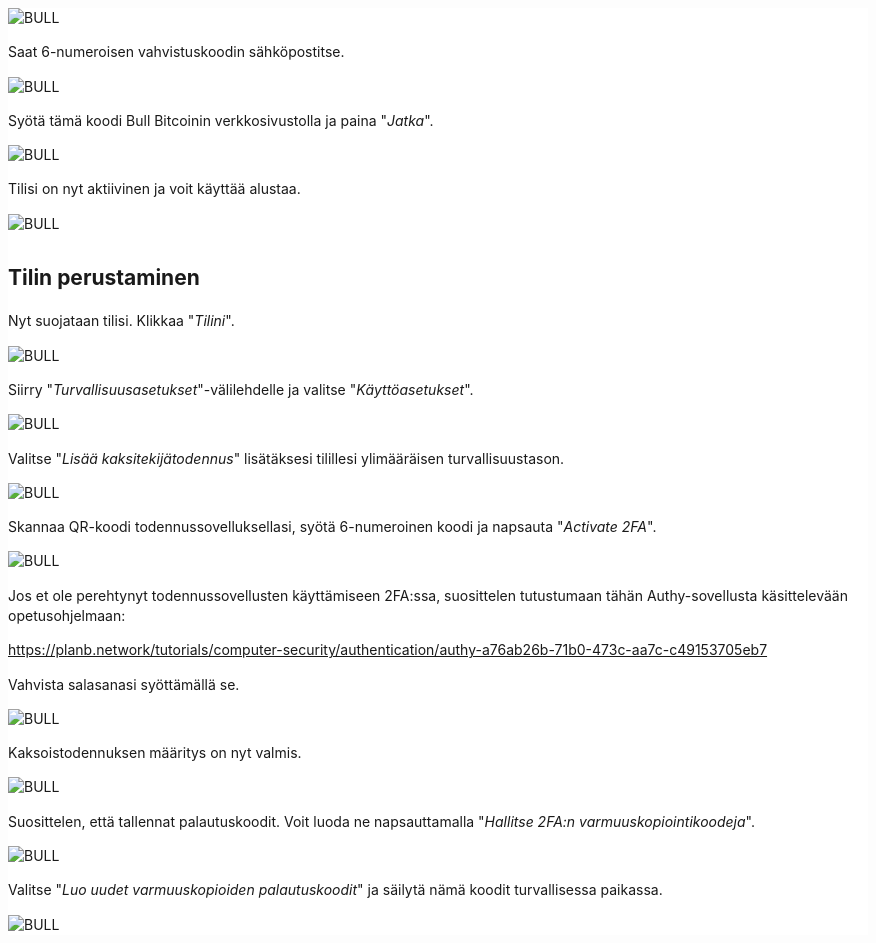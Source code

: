 ![BULL](assets/fr/01.webp)

Saat 6-numeroisen vahvistuskoodin sähköpostitse.

![BULL](assets/fr/02.webp)

Syötä tämä koodi Bull Bitcoinin verkkosivustolla ja paina "*Jatka*".

![BULL](assets/fr/03.webp)

Tilisi on nyt aktiivinen ja voit käyttää alustaa.

![BULL](assets/fr/04.webp)

## Tilin perustaminen

Nyt suojataan tilisi. Klikkaa "*Tilini*".

![BULL](assets/fr/05.webp)

Siirry "*Turvallisuusasetukset*"-välilehdelle ja valitse "*Käyttöasetukset*".

![BULL](assets/fr/06.webp)

Valitse "*Lisää kaksitekijätodennus*" lisätäksesi tilillesi ylimääräisen turvallisuustason.

![BULL](assets/fr/07.webp)

Skannaa QR-koodi todennussovelluksellasi, syötä 6-numeroinen koodi ja napsauta "*Activate 2FA*".

![BULL](assets/fr/08.webp)

Jos et ole perehtynyt todennussovellusten käyttämiseen 2FA:ssa, suosittelen tutustumaan tähän Authy-sovellusta käsittelevään opetusohjelmaan:

https://planb.network/tutorials/computer-security/authentication/authy-a76ab26b-71b0-473c-aa7c-c49153705eb7

Vahvista salasanasi syöttämällä se.

![BULL](assets/fr/09.webp)

Kaksoistodennuksen määritys on nyt valmis.

![BULL](assets/fr/10.webp)

Suosittelen, että tallennat palautuskoodit. Voit luoda ne napsauttamalla "*Hallitse 2FA:n varmuuskopiointikoodeja*".

![BULL](assets/fr/11.webp)

Valitse "*Luo uudet varmuuskopioiden palautuskoodit*" ja säilytä nämä koodit turvallisessa paikassa.

![BULL](assets/fr/12.webp)
